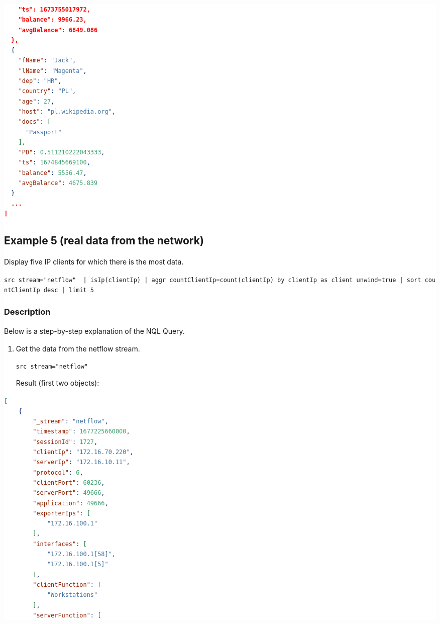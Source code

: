 ```json
    "ts": 1673755017972,
    "balance": 9966.23,
    "avgBalance": 6849.086
  },
  {
    "fName": "Jack",
    "lName": "Magenta",
    "dep": "HR",
    "country": "PL",
    "age": 27,
    "host": "pl.wikipedia.org",
    "docs": [
      "Passport"
    ],
    "PD": 0.511210222043333,
    "ts": 1674845669100,
    "balance": 5556.47,
    "avgBalance": 4675.839
  }
  ...
]
```

## Example 5 (real data from the network)

Display five IP clients for which there is the most data.

```
src stream="netflow"  | isIp(clientIp) | aggr countClientIp=count(clientIp) by clientIp as client unwind=true | sort countClientIp desc | limit 5
```


### Description

Below is a step-by-step explanation of the NQL Query.

1. Get the data from the netflow stream.

   `src stream="netflow"`

   Result (first two objects):

```json
[
    {
        "_stream": "netflow",
        "timestamp": 1677225660000,
        "sessionId": 1727,
        "clientIp": "172.16.70.220",
        "serverIp": "172.16.10.11",
        "protocol": 6,
        "clientPort": 60236,
        "serverPort": 49666,
        "application": 49666,
        "exporterIps": [
            "172.16.100.1"
        ],
        "interfaces": [
            "172.16.100.1[58]",
            "172.16.100.1[5]"
        ],
        "clientFunction": [
            "Workstations"
        ],
        "serverFunction": [
```